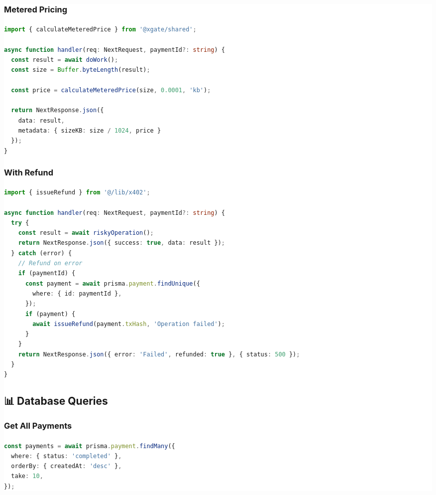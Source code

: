 ### Metered Pricing
```typescript
import { calculateMeteredPrice } from '@xgate/shared';

async function handler(req: NextRequest, paymentId?: string) {
  const result = await doWork();
  const size = Buffer.byteLength(result);
  
  const price = calculateMeteredPrice(size, 0.0001, 'kb');
  
  return NextResponse.json({ 
    data: result,
    metadata: { sizeKB: size / 1024, price }
  });
}
```

### With Refund
```typescript
import { issueRefund } from '@/lib/x402';

async function handler(req: NextRequest, paymentId?: string) {
  try {
    const result = await riskyOperation();
    return NextResponse.json({ success: true, data: result });
  } catch (error) {
    // Refund on error
    if (paymentId) {
      const payment = await prisma.payment.findUnique({
        where: { id: paymentId },
      });
      if (payment) {
        await issueRefund(payment.txHash, 'Operation failed');
      }
    }
    return NextResponse.json({ error: 'Failed', refunded: true }, { status: 500 });
  }
}
```

## 📊 Database Queries

### Get All Payments
```typescript
const payments = await prisma.payment.findMany({
  where: { status: 'completed' },
  orderBy: { createdAt: 'desc' },
  take: 10,
});
```
